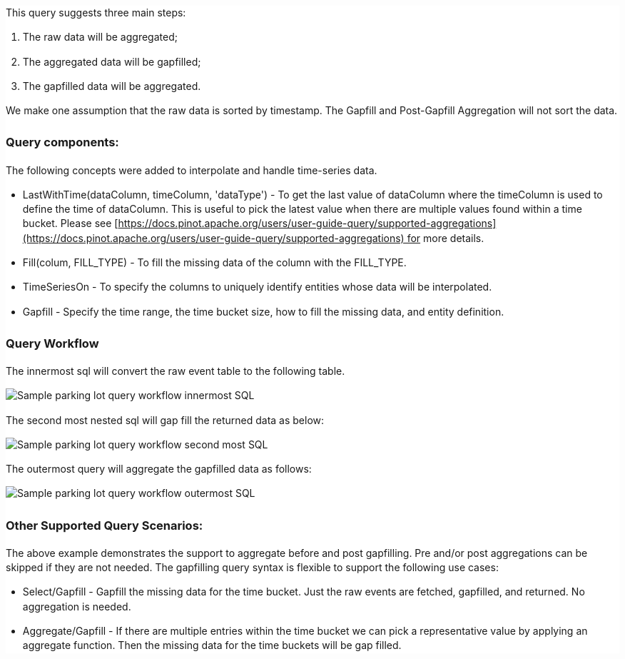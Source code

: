 


This query suggests three main steps:

1.  The raw data will be aggregated;
    
2.  The aggregated data will be gapfilled;
    
3.  The gapfilled data will be aggregated.
    

We make one assumption that the raw data is sorted by timestamp. The Gapfill and Post-Gapfill Aggregation will not sort the data.

### Query components:

The following concepts were added to interpolate and handle time-series data.

*   LastWithTime(dataColumn, timeColumn, 'dataType') \- To get the last value of dataColumn where the timeColumn is used to define the time of dataColumn. This is useful to pick the latest value when there are multiple values found within a time bucket. Please see [https://docs.pinot.apache.org/users/user-guide-query/supported-aggregations](https://docs.pinot.apache.org/users/user-guide-query/supported-aggregations) for more details.
    
*   Fill(colum, FILL\_TYPE) - To fill the missing data of the column with the FILL\_TYPE.
    
*   TimeSeriesOn - To specify the columns to uniquely identify entities whose data will be interpolated.
    
*   Gapfill - Specify the time range, the time bucket size, how to fill the missing data, and entity definition.
    

### Query Workflow

The innermost sql will convert the raw event table to the following table.

![Sample parking lot query workflow innermost SQL](https://www.datocms-assets.com/75153/1661700439-innermost-sql.png "Sample parking lot query workflow innermost SQL")

The second most nested sql will gap fill the returned data as below:

![Sample parking lot query workflow second most SQL](https://www.datocms-assets.com/75153/1661700473-second-most.png "Sample parking lot query workflow second most SQL")

The outermost query will aggregate the gapfilled data as follows:

![Sample parking lot query workflow outermost SQL](https://www.datocms-assets.com/75153/1661700517-outermost.png "Sample parking lot query workflow outermost SQL")

### Other Supported Query Scenarios:

The above example demonstrates the support to aggregate before and post gapfilling. Pre and/or post aggregations can be skipped if they are not needed. The gapfilling query syntax is flexible to support the following use cases:

*   Select/Gapfill - Gapfill the missing data for the time bucket. Just the raw events are fetched, gapfilled, and returned. No aggregation is needed.
    
*   Aggregate/Gapfill - If there are multiple entries within the time bucket we can pick a representative value by applying an aggregate function. Then the missing data for the time buckets will be gap filled.
    